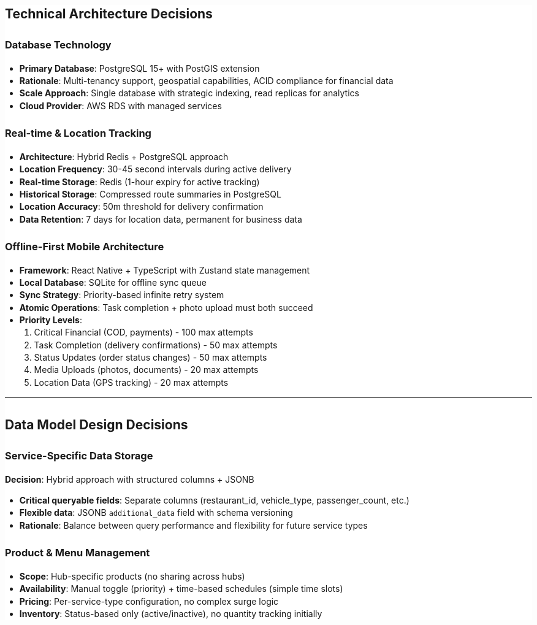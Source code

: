 
## Technical Architecture Decisions

### **Database Technology**

- **Primary Database**: PostgreSQL 15+ with PostGIS extension
- **Rationale**: Multi-tenancy support, geospatial capabilities, ACID compliance for financial data
- **Scale Approach**: Single database with strategic indexing, read replicas for analytics
- **Cloud Provider**: AWS RDS with managed services

### **Real-time & Location Tracking**

- **Architecture**: Hybrid Redis + PostgreSQL approach
- **Location Frequency**: 30-45 second intervals during active delivery
- **Real-time Storage**: Redis (1-hour expiry for active tracking)
- **Historical Storage**: Compressed route summaries in PostgreSQL
- **Location Accuracy**: 50m threshold for delivery confirmation
- **Data Retention**: 7 days for location data, permanent for business data

### **Offline-First Mobile Architecture**

- **Framework**: React Native + TypeScript with Zustand state management
- **Local Database**: SQLite for offline sync queue
- **Sync Strategy**: Priority-based infinite retry system
- **Atomic Operations**: Task completion + photo upload must both succeed
- **Priority Levels**:
  1. Critical Financial (COD, payments) - 100 max attempts
  2. Task Completion (delivery confirmations) - 50 max attempts
  3. Status Updates (order status changes) - 50 max attempts
  4. Media Uploads (photos, documents) - 20 max attempts
  5. Location Data (GPS tracking) - 20 max attempts

---

## Data Model Design Decisions

### **Service-Specific Data Storage**

**Decision**: Hybrid approach with structured columns + JSONB

- **Critical queryable fields**: Separate columns (restaurant_id, vehicle_type, passenger_count, etc.)
- **Flexible data**: JSONB `additional_data` field with schema versioning
- **Rationale**: Balance between query performance and flexibility for future service types

### **Product & Menu Management**

- **Scope**: Hub-specific products (no sharing across hubs)
- **Availability**: Manual toggle (priority) + time-based schedules (simple time slots)
- **Pricing**: Per-service-type configuration, no complex surge logic
- **Inventory**: Status-based only (active/inactive), no quantity tracking initially

